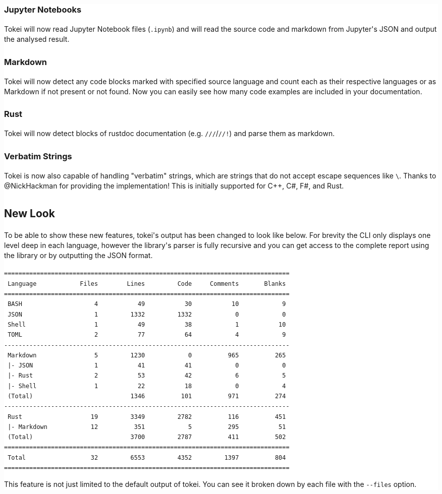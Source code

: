### Jupyter Notebooks
Tokei will now read Jupyter Notebook files (`.ipynb`) and will read the source
code and markdown from Jupyter's JSON and output the analysed result.

### Markdown
Tokei will now detect any code blocks marked with specified source language and
count each as their respective languages or as Markdown if not present or not
found. Now you can easily see how many code examples are included in
your documentation.

### Rust
Tokei will now detect blocks of rustdoc documentation  (e.g. `///`/`//!`) and
parse them as markdown.

### Verbatim Strings
Tokei is now also capable of handling "verbatim" strings, which are strings that
do not accept escape sequences like `\`. Thanks to @NickHackman for providing
the implementation! This is initially supported for C++, C#, F#, and Rust.

## New Look
To be able to show these new features, tokei's output has been changed to look
like below. For brevity the CLI only displays one level deep in each language,
however the library's parser is fully recursive and you can get access to the
complete report using the library or by outputting the JSON format.

```
===============================================================================
 Language            Files        Lines         Code     Comments       Blanks
===============================================================================
 BASH                    4           49           30           10            9
 JSON                    1         1332         1332            0            0
 Shell                   1           49           38            1           10
 TOML                    2           77           64            4            9
-------------------------------------------------------------------------------
 Markdown                5         1230            0          965          265
 |- JSON                 1           41           41            0            0
 |- Rust                 2           53           42            6            5
 |- Shell                1           22           18            0            4
 (Total)                           1346          101          971          274
-------------------------------------------------------------------------------
 Rust                   19         3349         2782          116          451
 |- Markdown            12          351            5          295           51
 (Total)                           3700         2787          411          502
===============================================================================
 Total                  32         6553         4352         1397          804
===============================================================================
```

This feature is not just limited to the default output of tokei. You can see it
broken down by each file with the `--files` option.
